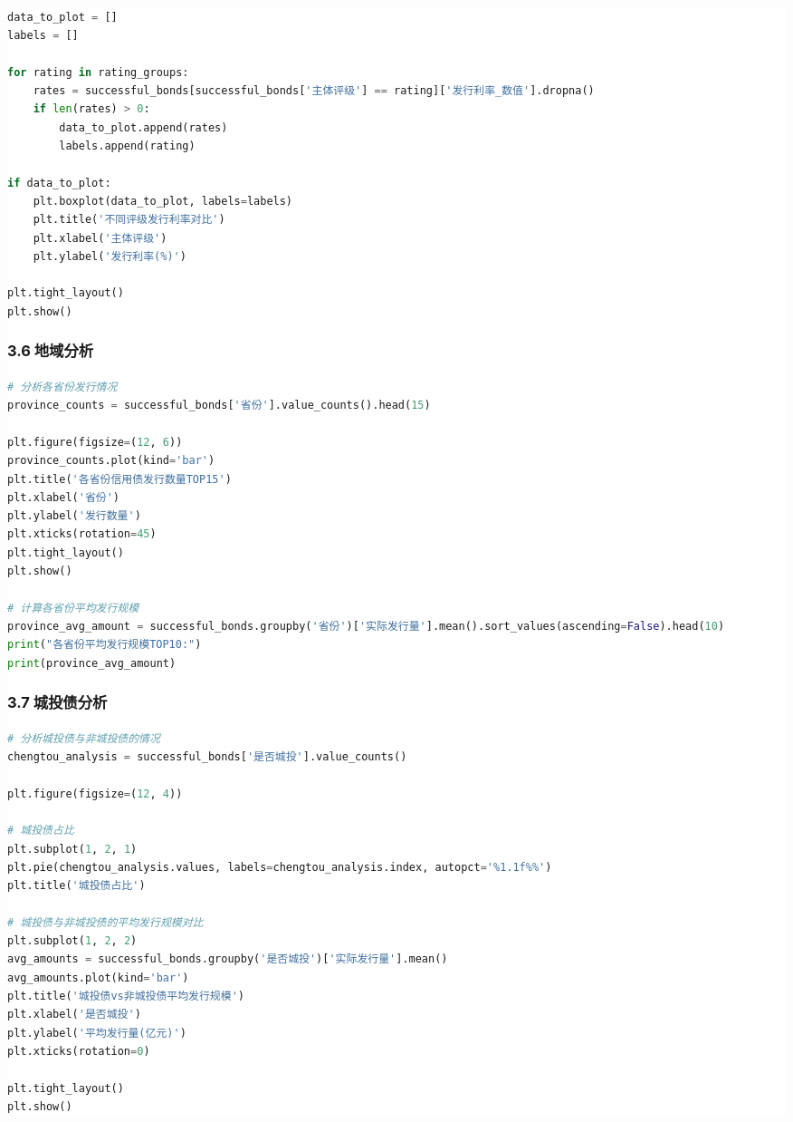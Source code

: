 ```python
data_to_plot = []
labels = []

for rating in rating_groups:
    rates = successful_bonds[successful_bonds['主体评级'] == rating]['发行利率_数值'].dropna()
    if len(rates) > 0:
        data_to_plot.append(rates)
        labels.append(rating)

if data_to_plot:
    plt.boxplot(data_to_plot, labels=labels)
    plt.title('不同评级发行利率对比')
    plt.xlabel('主体评级')
    plt.ylabel('发行利率(%)')

plt.tight_layout()
plt.show()
```

### 3.6 地域分析
```python
# 分析各省份发行情况
province_counts = successful_bonds['省份'].value_counts().head(15)

plt.figure(figsize=(12, 6))
province_counts.plot(kind='bar')
plt.title('各省份信用债发行数量TOP15')
plt.xlabel('省份')
plt.ylabel('发行数量')
plt.xticks(rotation=45)
plt.tight_layout()
plt.show()

# 计算各省份平均发行规模
province_avg_amount = successful_bonds.groupby('省份')['实际发行量'].mean().sort_values(ascending=False).head(10)
print("各省份平均发行规模TOP10:")
print(province_avg_amount)
```

### 3.7 城投债分析
```python
# 分析城投债与非城投债的情况
chengtou_analysis = successful_bonds['是否城投'].value_counts()

plt.figure(figsize=(12, 4))

# 城投债占比
plt.subplot(1, 2, 1)
plt.pie(chengtou_analysis.values, labels=chengtou_analysis.index, autopct='%1.1f%%')
plt.title('城投债占比')

# 城投债与非城投债的平均发行规模对比
plt.subplot(1, 2, 2)
avg_amounts = successful_bonds.groupby('是否城投')['实际发行量'].mean()
avg_amounts.plot(kind='bar')
plt.title('城投债vs非城投债平均发行规模')
plt.xlabel('是否城投')
plt.ylabel('平均发行量(亿元)')
plt.xticks(rotation=0)

plt.tight_layout()
plt.show()
```